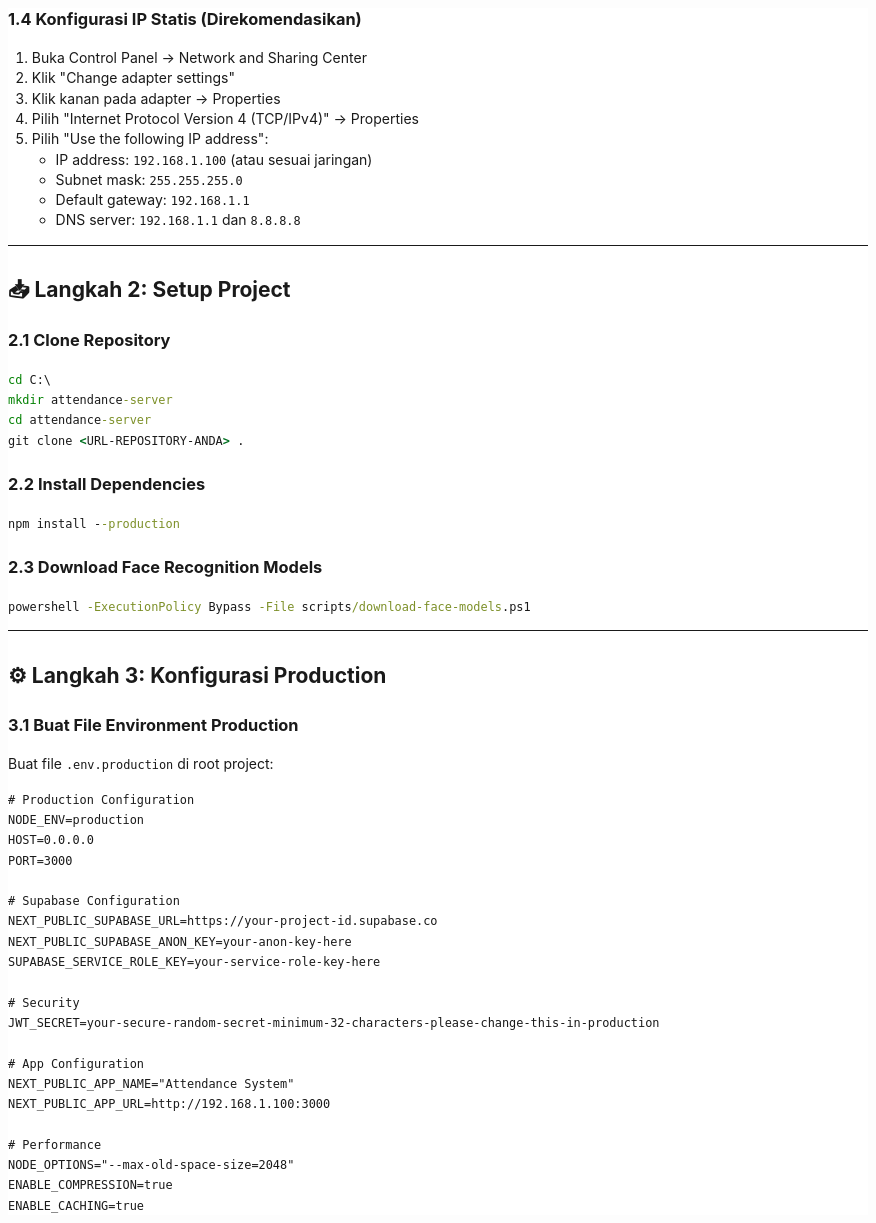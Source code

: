 ### 1.4 Konfigurasi IP Statis (Direkomendasikan)
1. Buka Control Panel → Network and Sharing Center
2. Klik "Change adapter settings"
3. Klik kanan pada adapter → Properties
4. Pilih "Internet Protocol Version 4 (TCP/IPv4)" → Properties
5. Pilih "Use the following IP address":
   - IP address: `192.168.1.100` (atau sesuai jaringan)
   - Subnet mask: `255.255.255.0`
   - Default gateway: `192.168.1.1`
   - DNS server: `192.168.1.1` dan `8.8.8.8`

---

## 📥 Langkah 2: Setup Project

### 2.1 Clone Repository
```cmd
cd C:\
mkdir attendance-server
cd attendance-server
git clone <URL-REPOSITORY-ANDA> .
```

### 2.2 Install Dependencies
```cmd
npm install --production
```

### 2.3 Download Face Recognition Models
```cmd
powershell -ExecutionPolicy Bypass -File scripts/download-face-models.ps1
```

---

## ⚙️ Langkah 3: Konfigurasi Production

### 3.1 Buat File Environment Production
Buat file `.env.production` di root project:

```env
# Production Configuration
NODE_ENV=production
HOST=0.0.0.0
PORT=3000

# Supabase Configuration
NEXT_PUBLIC_SUPABASE_URL=https://your-project-id.supabase.co
NEXT_PUBLIC_SUPABASE_ANON_KEY=your-anon-key-here
SUPABASE_SERVICE_ROLE_KEY=your-service-role-key-here

# Security
JWT_SECRET=your-secure-random-secret-minimum-32-characters-please-change-this-in-production

# App Configuration
NEXT_PUBLIC_APP_NAME="Attendance System"
NEXT_PUBLIC_APP_URL=http://192.168.1.100:3000

# Performance
NODE_OPTIONS="--max-old-space-size=2048"
ENABLE_COMPRESSION=true
ENABLE_CACHING=true

```